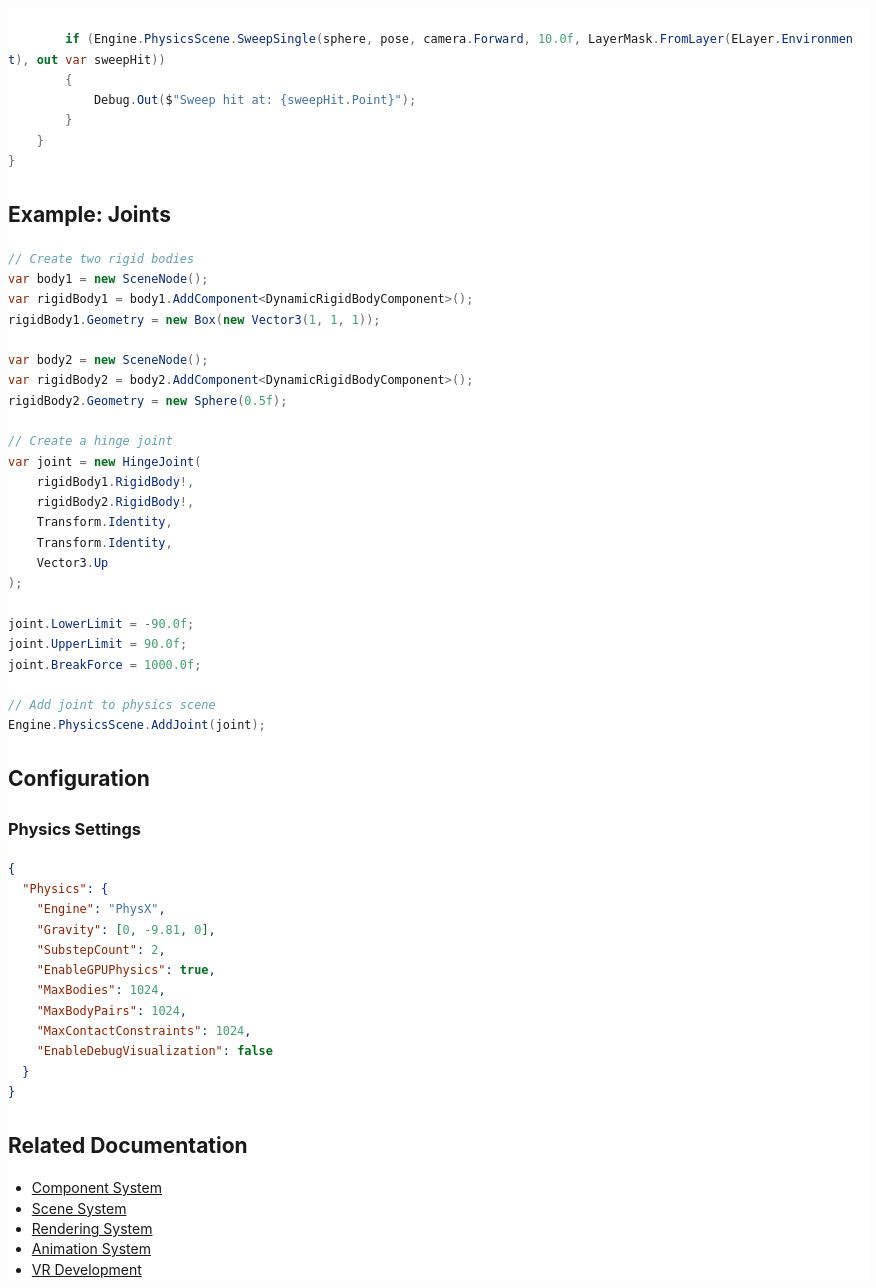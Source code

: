 ```csharp
        
        if (Engine.PhysicsScene.SweepSingle(sphere, pose, camera.Forward, 10.0f, LayerMask.FromLayer(ELayer.Environment), out var sweepHit))
        {
            Debug.Out($"Sweep hit at: {sweepHit.Point}");
        }
    }
}
```

## Example: Joints

```csharp
// Create two rigid bodies
var body1 = new SceneNode();
var rigidBody1 = body1.AddComponent<DynamicRigidBodyComponent>();
rigidBody1.Geometry = new Box(new Vector3(1, 1, 1));

var body2 = new SceneNode();
var rigidBody2 = body2.AddComponent<DynamicRigidBodyComponent>();
rigidBody2.Geometry = new Sphere(0.5f);

// Create a hinge joint
var joint = new HingeJoint(
    rigidBody1.RigidBody!,
    rigidBody2.RigidBody!,
    Transform.Identity,
    Transform.Identity,
    Vector3.Up
);

joint.LowerLimit = -90.0f;
joint.UpperLimit = 90.0f;
joint.BreakForce = 1000.0f;

// Add joint to physics scene
Engine.PhysicsScene.AddJoint(joint);
```

## Configuration

### Physics Settings
```json
{
  "Physics": {
    "Engine": "PhysX",
    "Gravity": [0, -9.81, 0],
    "SubstepCount": 2,
    "EnableGPUPhysics": true,
    "MaxBodies": 1024,
    "MaxBodyPairs": 1024,
    "MaxContactConstraints": 1024,
    "EnableDebugVisualization": false
  }
}
```

## Related Documentation
- [Component System](../components.md)
- [Scene System](../scene.md)
- [Rendering System](../rendering.md)
- [Animation System](../animation.md)
- [VR Development](../vr-development.md) 